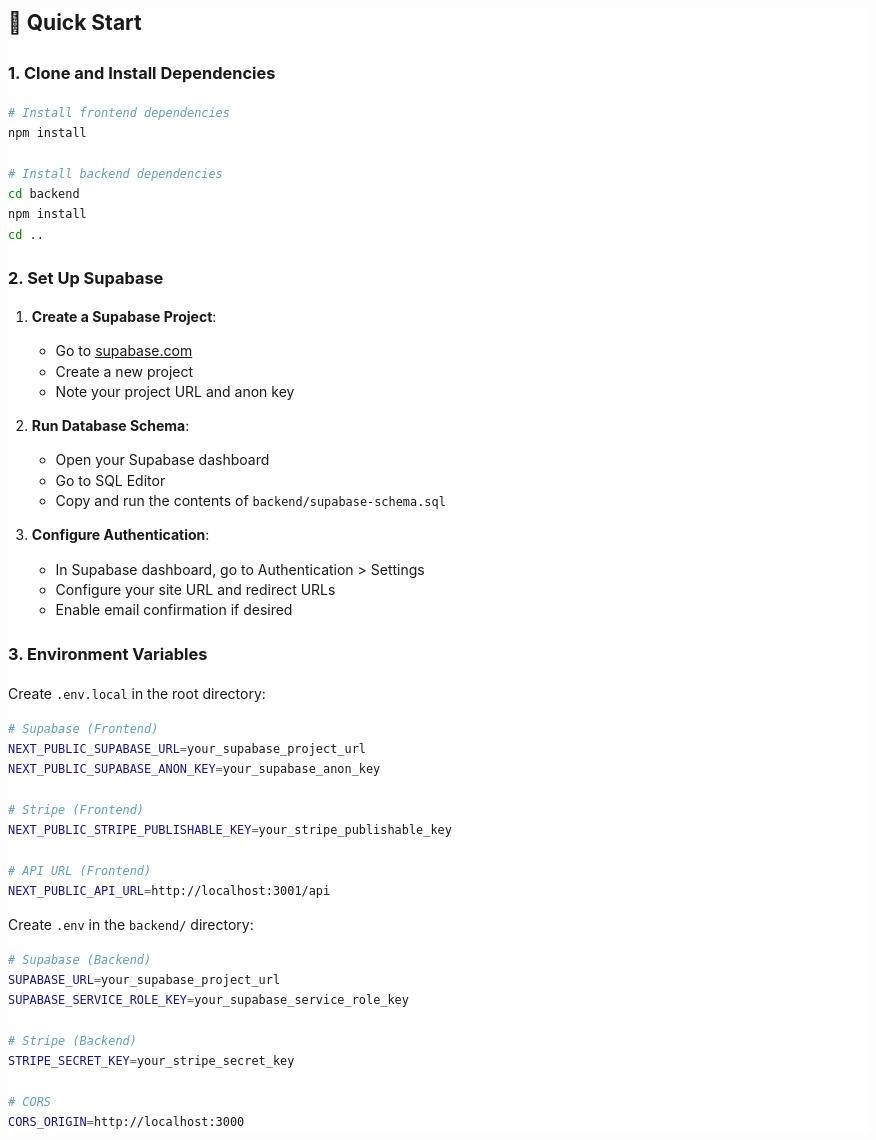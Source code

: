 ## 🚀 Quick Start

### 1. Clone and Install Dependencies

```bash
# Install frontend dependencies
npm install

# Install backend dependencies
cd backend
npm install
cd ..
```

### 2. Set Up Supabase

1. **Create a Supabase Project**:
   - Go to [supabase.com](https://supabase.com)
   - Create a new project
   - Note your project URL and anon key

2. **Run Database Schema**:
   - Open your Supabase dashboard
   - Go to SQL Editor
   - Copy and run the contents of `backend/supabase-schema.sql`

3. **Configure Authentication**:
   - In Supabase dashboard, go to Authentication > Settings
   - Configure your site URL and redirect URLs
   - Enable email confirmation if desired

### 3. Environment Variables

Create `.env.local` in the root directory:

```bash
# Supabase (Frontend)
NEXT_PUBLIC_SUPABASE_URL=your_supabase_project_url
NEXT_PUBLIC_SUPABASE_ANON_KEY=your_supabase_anon_key

# Stripe (Frontend)
NEXT_PUBLIC_STRIPE_PUBLISHABLE_KEY=your_stripe_publishable_key

# API URL (Frontend)
NEXT_PUBLIC_API_URL=http://localhost:3001/api
```

Create `.env` in the `backend/` directory:

```bash
# Supabase (Backend)
SUPABASE_URL=your_supabase_project_url
SUPABASE_SERVICE_ROLE_KEY=your_supabase_service_role_key

# Stripe (Backend)
STRIPE_SECRET_KEY=your_stripe_secret_key

# CORS
CORS_ORIGIN=http://localhost:3000
```
